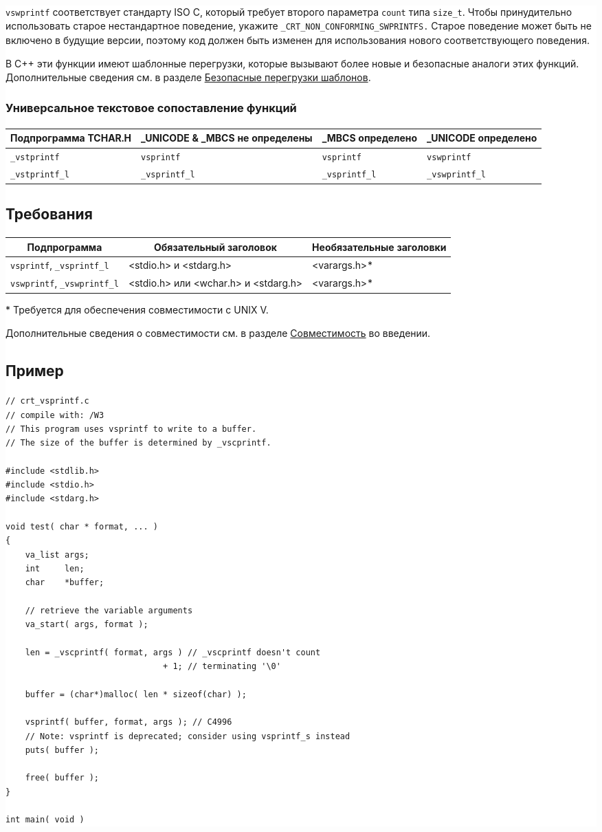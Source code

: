  `vswprintf` соответствует стандарту ISO C, который требует второго параметра `count` типа `size_t`.  Чтобы принудительно использовать старое нестандартное поведение, укажите `_CRT_NON_CONFORMING_SWPRINTFS.` Старое поведение может быть не включено в будущие версии, поэтому код должен быть изменен для использования нового соответствующего поведения.  
  
 В C\+\+ эти функции имеют шаблонные перегрузки, которые вызывают более новые и безопасные аналоги этих функций.  Дополнительные сведения см. в разделе [Безопасные перегрузки шаблонов](../Topic/Secure%20Template%20Overloads.md).  
  
### Универсальное текстовое сопоставление функций  
  
|Подпрограмма TCHAR.H|\_UNICODE & \_MBCS не определены|\_MBCS определено|\_UNICODE определено|  
|--------------------------|--------------------------------------|-----------------------|--------------------------|  
|`_vstprintf`|`vsprintf`|`vsprintf`|`vswprintf`|  
|`_vstprintf_l`|`_vsprintf_l`|`_vsprintf_l`|`_vswprintf_l`|  
  
## Требования  
  
|Подпрограмма|Обязательный заголовок|Необязательные заголовки|  
|------------------|----------------------------|------------------------------|  
|`vsprintf`, `_vsprintf_l`|\<stdio.h\> и \<stdarg.h\>|\<varargs.h\>\*|  
|`vswprintf`, `_vswprintf_l`|\<stdio.h\> или \<wchar.h\> и \<stdarg.h\>|\<varargs.h\>\*|  
  
 \* Требуется для обеспечения совместимости с UNIX V.  
  
 Дополнительные сведения о совместимости см. в разделе [Совместимость](../../c-runtime-library/compatibility.md) во введении.  
  
## Пример  
  
```  
// crt_vsprintf.c  
// compile with: /W3  
// This program uses vsprintf to write to a buffer.  
// The size of the buffer is determined by _vscprintf.  
  
#include <stdlib.h>  
#include <stdio.h>  
#include <stdarg.h>  
  
void test( char * format, ... )  
{  
    va_list args;  
    int     len;  
    char    *buffer;  
  
    // retrieve the variable arguments  
    va_start( args, format );  
  
    len = _vscprintf( format, args ) // _vscprintf doesn't count  
                                + 1; // terminating '\0'  
  
    buffer = (char*)malloc( len * sizeof(char) );  
  
    vsprintf( buffer, format, args ); // C4996  
    // Note: vsprintf is deprecated; consider using vsprintf_s instead  
    puts( buffer );  
  
    free( buffer );  
}  
  
int main( void )  
```